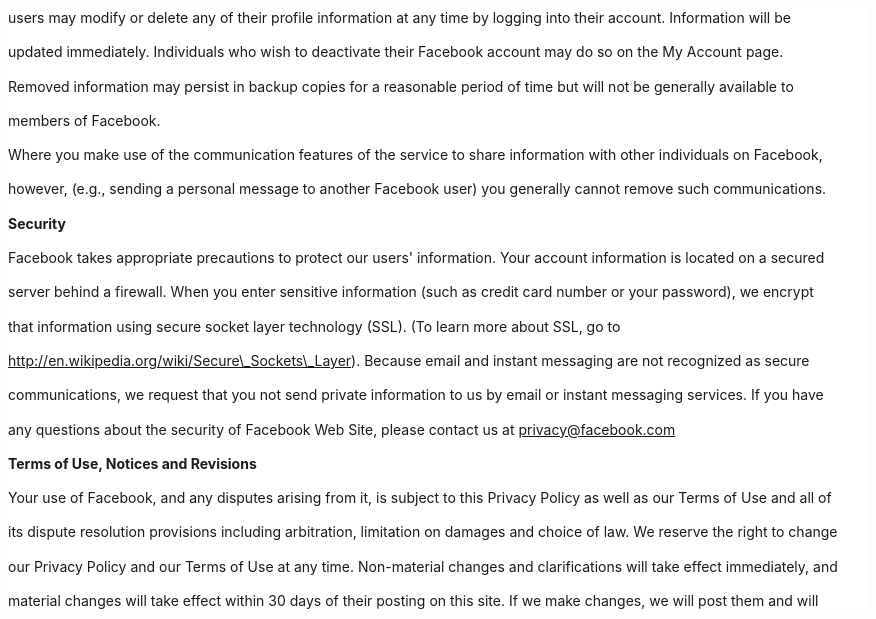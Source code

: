 users may modify or delete any of their profile information at any time by logging into their account. Information will be


updated immediately. Individuals who wish to deactivate their Facebook account may do so on the My Account page.


Removed information may persist in backup copies for a reasonable period of time but will not be generally available to


members of Facebook.


Where you make use of the communication features of the service to share information with other individuals on Facebook,


however, (e.g., sending a personal message to another Facebook user) you generally cannot remove such communications.


**Security**


Facebook takes appropriate precautions to protect our users' information. Your account information is located on a secured


server behind a firewall. When you enter sensitive information (such as credit card number or your password), we encrypt


that information using secure socket layer technology (SSL). (To learn more about SSL, go to


http://en.wikipedia.org/wiki/Secure\_Sockets\_Layer). Because email and instant messaging are not recognized as secure


communications, we request that you not send private information to us by email or instant messaging services. If you have


any questions about the security of Facebook Web Site, please contact us at privacy@facebook.com


**Terms of Use, Notices and Revisions**


Your use of Facebook, and any disputes arising from it, is subject to this Privacy Policy as well as our Terms of Use and all of


its dispute resolution provisions including arbitration, limitation on damages and choice of law. We reserve the right to change


our Privacy Policy and our Terms of Use at any time. Non-material changes and clarifications will take effect immediately, and


material changes will take effect within 30 days of their posting on this site. If we make changes, we will post them and will

